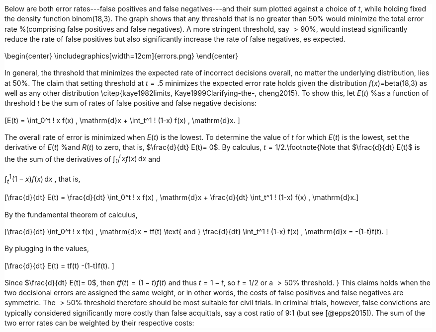 Below are both error rates---false positives and false negatives---and their sum plotted against a choice of $t$, while holding fixed the density function $\textsf{binom(18,3)}$. The graph shows that any threshold that is no greater than 50\% would minimize the total error rate %(comprising false positives and false negatives). 
A more stringent threshold, say $>90\%$, would instead  significantly reduce the rate of false positives but also significantly increase the rate of false negatives, es expected. 

\begin{center}
    \includegraphics[width=12cm]{errors.png}
\end{center}
 
In general, the threshold that minimizes the expected rate of incorrect decisions overall, no matter the underlying distribution, lies at $50\%$. The claim that setting threshold at $t=.5$ minimizes the expected error rate holds given the distribution $f(x)=$beta(18,3) as well as any other distribution 
\citep{kaye1982limits, Kaye1999Clarifying-the-, cheng2015}. To show this, 
let $E(t)$ %as a function of threshold $t$ be the sum of  rates of 
false positive and false negative decisions:

\[E(t) = \int_0^t \! x f(x) \, \mathrm{d}x + \int_t^1 \! (1-x) f(x) \, \mathrm{d}x.
\]

 The overall rate of error is minimized when  $E(t)$ is the lowest. 
 To determine the value of $t$ for which $E(t)$ is the lowest, set
the derivative of $E(t)$ %and $R(t)$ 
to zero, that is, $\frac{d}{dt}  E(t)= 0$. 
By calculus,
$t=1/2$.\footnote{Note that $\frac{d}{dt}  E(t)$ is the the sum of the derivatives of $\int_0^t \! x f(x) \, \mathrm{d}x$ 
and 

$\int_t^1 \!(1-x) f(x) \, \mathrm{d}x$
, that is,

\[\frac{d}{dt} E(t) = \frac{d}{dt}  \int_0^t \! x f(x) \, \mathrm{d}x + \frac{d}{dt}  \int_t^1 \! (1-x) f(x) \, \mathrm{d}x.\]

By the fundamental theorem of calculus, 

\[\frac{d}{dt}   \int_0^t \! x f(x) \, \mathrm{d}x = tf(t) \text{ and }
\frac{d}{dt}   \int_t^1 \! (1-x) f(x) \, \mathrm{d}x = -(1-t)f(t). \]

By plugging in the values, 

\[\frac{d}{dt}  E(t) = tf(t)  -(1-t)f(t). \]

Since $\frac{d}{dt}  E(t)= 0$, then $tf(t)  = (1-t)f(t)$
and thus
$t  = 1-t$, so 
$t  = 1/2$ or a $>50\%$ threshold.
} 
This claims holds when the two decisional errors are assigned the same weight, or in other words, the costs of false positives and false negatives are  symmetric. The $>50\%$ threshold therefore should be most suitable for civil trials. In criminal trials, however, false convictions are typically considered significantly more costly than false acquittals, say a cost ratio of 9:1 (but see [@epps2015]). The sum of the two error rates can be weighted by their respective costs:
